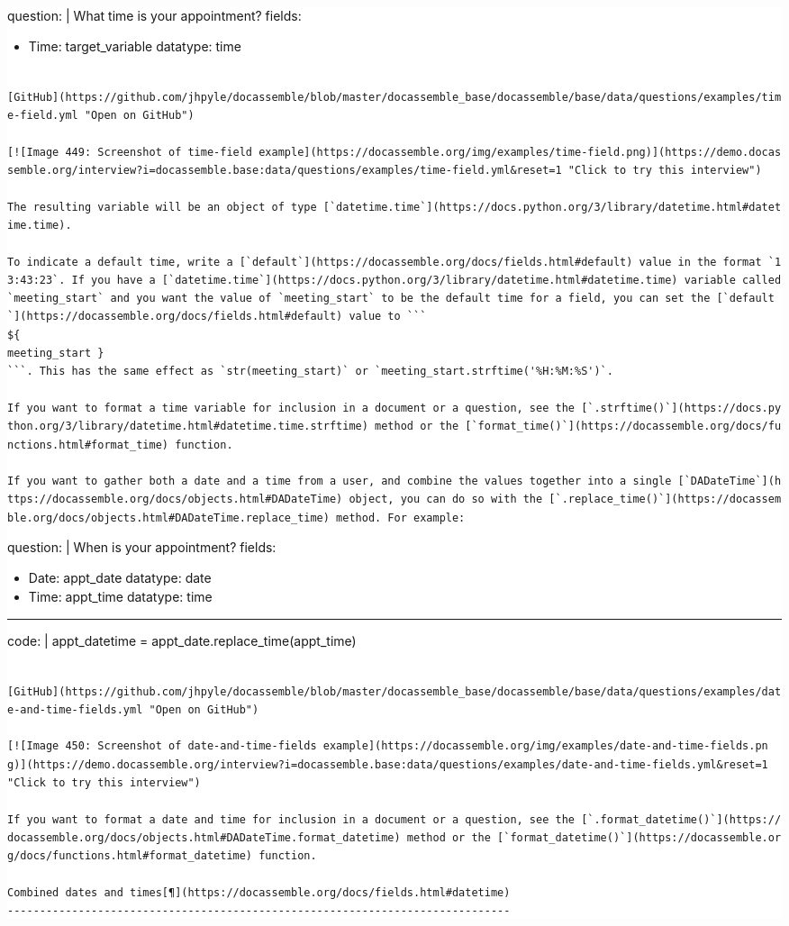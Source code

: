 ```

```
question: |
  What time is your appointment?
fields:
  - Time: target_variable
    datatype: time
```

[GitHub](https://github.com/jhpyle/docassemble/blob/master/docassemble_base/docassemble/base/data/questions/examples/time-field.yml "Open on GitHub")

[![Image 449: Screenshot of time-field example](https://docassemble.org/img/examples/time-field.png)](https://demo.docassemble.org/interview?i=docassemble.base:data/questions/examples/time-field.yml&reset=1 "Click to try this interview")

The resulting variable will be an object of type [`datetime.time`](https://docs.python.org/3/library/datetime.html#datetime.time).

To indicate a default time, write a [`default`](https://docassemble.org/docs/fields.html#default) value in the format `13:43:23`. If you have a [`datetime.time`](https://docs.python.org/3/library/datetime.html#datetime.time) variable called `meeting_start` and you want the value of `meeting_start` to be the default time for a field, you can set the [`default`](https://docassemble.org/docs/fields.html#default) value to ```
${
meeting_start }
```. This has the same effect as `str(meeting_start)` or `meeting_start.strftime('%H:%M:%S')`.

If you want to format a time variable for inclusion in a document or a question, see the [`.strftime()`](https://docs.python.org/3/library/datetime.html#datetime.time.strftime) method or the [`format_time()`](https://docassemble.org/docs/functions.html#format_time) function.

If you want to gather both a date and a time from a user, and combine the values together into a single [`DADateTime`](https://docassemble.org/docs/objects.html#DADateTime) object, you can do so with the [`.replace_time()`](https://docassemble.org/docs/objects.html#DADateTime.replace_time) method. For example:

```
question: |
  When is your appointment?
fields:
  - Date: appt_date
    datatype: date
  - Time: appt_time
    datatype: time
---
code: |
  appt_datetime = appt_date.replace_time(appt_time)
```

[GitHub](https://github.com/jhpyle/docassemble/blob/master/docassemble_base/docassemble/base/data/questions/examples/date-and-time-fields.yml "Open on GitHub")

[![Image 450: Screenshot of date-and-time-fields example](https://docassemble.org/img/examples/date-and-time-fields.png)](https://demo.docassemble.org/interview?i=docassemble.base:data/questions/examples/date-and-time-fields.yml&reset=1 "Click to try this interview")

If you want to format a date and time for inclusion in a document or a question, see the [`.format_datetime()`](https://docassemble.org/docs/objects.html#DADateTime.format_datetime) method or the [`format_datetime()`](https://docassemble.org/docs/functions.html#format_datetime) function.

Combined dates and times[¶](https://docassemble.org/docs/fields.html#datetime)
------------------------------------------------------------------------------

```